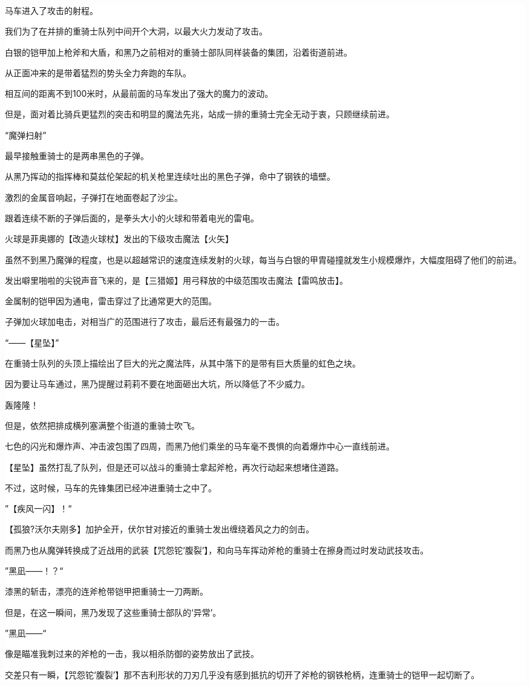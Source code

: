 马车进入了攻击的射程。

我们为了在并排的重骑士队列中间开个大洞，以最大火力发动了攻击。

白银的铠甲加上枪斧和大盾，和黑乃之前相对的重骑士部队同样装备的集团，沿着街道前进。

从正面冲来的是带着猛烈的势头全力奔跑的车队。

相互间的距离不到100米时，从最前面的马车发出了强大的魔力的波动。

但是，面对着比骑兵更猛烈的突击和明显的魔法先兆，站成一排的重骑士完全无动于衷，只顾继续前进。

“魔弹扫射”

最早接触重骑士的是两串黑色的子弹。

从黑乃挥动的指挥棒和莫兹伦架起的机关枪里连续吐出的黑色子弹，命中了钢铁的墙壁。

激烈的金属音响起，子弹打在地面卷起了沙尘。

跟着连续不断的子弹后面的，是拳头大小的火球和带着电光的雷电。

火球是菲奥娜的【改造火球杖】发出的下级攻击魔法【火矢】

虽然不到黑乃魔弹的程度，也是以超越常识的速度连续发射的火球，每当与白银的甲胄碰撞就发生小规模爆炸，大幅度阻碍了他们的前进。

发出噼里啪啦的尖锐声音飞来的，是【三猎姬】用弓释放的中级范围攻击魔法【雷鸣放击】。

金属制的铠甲因为通电，雷击穿过了比通常更大的范围。

子弹加火球加电击，对相当广的范围进行了攻击，最后还有最强力的一击。

“——【星坠】”

在重骑士队列的头顶上描绘出了巨大的光之魔法阵，从其中落下的是带有巨大质量的虹色之块。

因为要让马车通过，黑乃提醒过莉莉不要在地面砸出大坑，所以降低了不少威力。

轰隆隆！

但是，依然把排成横列塞满整个街道的重骑士吹飞。

七色的闪光和爆炸声、冲击波包围了四周，而黑乃他们乘坐的马车毫不畏惧的向着爆炸中心一直线前进。

【星坠】虽然打乱了队列，但是还可以战斗的重骑士拿起斧枪，再次行动起来想堵住道路。

不过，这时候，马车的先锋集团已经冲进重骑士之中了。

”【疾风一闪】！“

【孤狼?沃尔夫刚多】加护全开，伏尔甘对接近的重骑士发出缠绕着风之力的剑击。

而黑乃也从魔弹转换成了近战用的武装【咒怨铊‘腹裂’】，和向马车挥动斧枪的重骑士在擦身而过时发动武技攻击。

”黑凪――！？“

漆黑的斩击，漂亮的连斧枪带铠甲把重骑士一刀两断。

但是，在这一瞬间，黑乃发现了这些重骑士部队的‘异常’。

”黑凪――“

像是瞄准我刺过来的斧枪的一击，我以相杀防御的姿势放出了武技。

交差只有一瞬，【咒怨铊‘腹裂’】那不吉利形状的刀刃几乎没有感到抵抗的切开了斧枪的钢铁枪柄，连重骑士的铠甲一起切断了。
